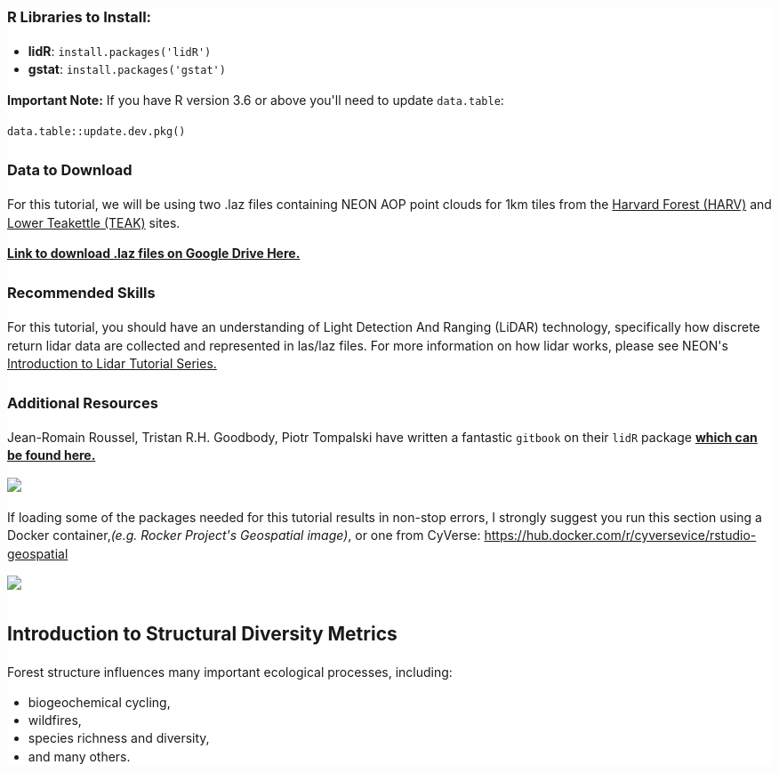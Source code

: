 
### R Libraries to Install:

* **lidR**: `install.packages('lidR')`
* **gstat**: `install.packages('gstat')`

**Important Note:**
If you have R version 3.6 or above you'll need to update `data.table`:

```
data.table::update.dev.pkg()
```


### Data to Download

For this tutorial, we will be using two .laz files containing NEON 
AOP point clouds for 1km tiles from the <a href="https://www.neonscience.org/field-sites/field-sites-map/HARV" target="_blank">Harvard Forest (HARV)</a> and 
<a href="https://www.neonscience.org/field-sites/field-sites-map/TEAK" target="_blank">Lower Teakettle (TEAK)</a> sites.

<a href="https://drive.google.com/open?id=1Aemh0IVKvC-LoMj2AXr9k8rDQk77l8k7" target="_blank"> **Link to download .laz files on Google Drive Here.**</a>



### Recommended Skills

For this tutorial, you should have an understanding of Light Detection 
And Ranging (LiDAR) technology, specifically how discrete return lidar 
data are collected and represented in las/laz files. For more information 
on how lidar works, please see NEON's
<a href="https://www.neonscience.org/intro-lidar-r-series" target="_blank"> Introduction to Lidar Tutorial Series.</a>


### Additional Resources

Jean-Romain Roussel, Tristan R.H. Goodbody, Piotr Tompalski have written a fantastic `gitbook` on their `lidR` package [**which can be found here.**](https://jean-romain.github.io/lidRbook/index.html)

<img src="./images/lidR_logo.png" width="226" />

If loading some of the packages needed for this tutorial results in non-stop errors, I strongly suggest you run this section using a Docker container,*(e.g. Rocker Project's Geospatial image)*, or one from CyVerse: https://hub.docker.com/r/cyversevice/rstudio-geospatial

<img src="./images/cyverse_logo.png" width="1042" />

## Introduction to Structural Diversity Metrics

Forest structure influences many important ecological processes, including:

  + biogeochemical cycling, 
  + wildfires, 
  + species richness and diversity, 
  + and many others. 
  